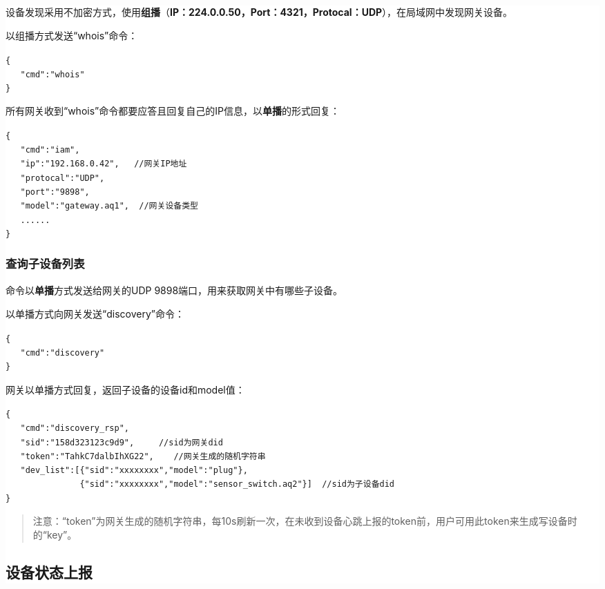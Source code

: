 设备发现采用不加密方式，使用**组播**（**IP：224.0.0.50，Port：4321，Protocal：UDP**），在局域网中发现网关设备。

以组播方式发送“whois”命令：

```
{
   "cmd":"whois"
}
```

所有网关收到“whois”命令都要应答且回复自己的IP信息，以**单播**的形式回复：

```
{
   "cmd":"iam",
   "ip":"192.168.0.42",   //网关IP地址
   "protocal":"UDP",
   "port":"9898",
   "model":"gateway.aq1",  //网关设备类型
   ......
}
```

 



### 查询子设备列表

命令以**单播**方式发送给网关的UDP 9898端口，用来获取网关中有哪些子设备。

以单播方式向网关发送“discovery”命令：

```
{
   "cmd":"discovery"
}
```

网关以单播方式回复，返回子设备的设备id和model值：

```
{
   "cmd":"discovery_rsp",
   "sid":"158d323123c9d9",     //sid为网关did
   "token":"TahkC7dalbIhXG22",    //网关生成的随机字符串
   "dev_list":[{"sid":"xxxxxxxx","model":"plug"},  
               {"sid":"xxxxxxxx","model":"sensor_switch.aq2"}]  //sid为子设备did
}
```

> 注意：“token”为网关生成的随机字符串，每10s刷新一次，在未收到设备心跳上报的token前，用户可用此token来生成写设备时的“key”。
>





## 设备状态上报
